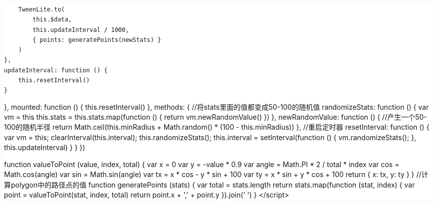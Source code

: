         TweenLite.to(
            this.$data, 
            this.updateInterval / 1000, 
            { points: generatePoints(newStats) }
        )
    },
    updateInterval: function () {
        this.resetInterval()
    }
  },
  mounted: function () {
    this.resetInterval()
  },
  methods: {
    //将stats里面的值都变成50-100的随机值
    randomizeStats: function () {
        var vm = this
        this.stats = this.stats.map(function () {
        return vm.newRandomValue()
      })
    },
    newRandomValue: function () {
        //产生一个50-100的随机半径
        return Math.ceil(this.minRadius + Math.random() * (100 - this.minRadius))
    },
    //重启定时器
    resetInterval: function () {
        var vm = this;
        clearInterval(this.interval);
        this.randomizeStats();
        this.interval = setInterval(function () { 
         vm.randomizeStats();
        }, this.updateInterval)
    }
  }
})

function valueToPoint (value, index, total) {
  var x     = 0
  var y     = -value * 0.9
  var angle = Math.PI * 2 / total * index
  var cos   = Math.cos(angle)
  var sin   = Math.sin(angle)
  var tx    = x * cos - y * sin + 100
  var ty    = x * sin + y * cos + 100
  return { x: tx, y: ty }
}
//计算polygon中的路径点的值
function generatePoints (stats) {
    var total = stats.length
    return stats.map(function (stat, index) {
        var point = valueToPoint(stat, index, total)
        return point.x + ',' + point.y
  }).join(' ')
}
&lt;/script&gt;  </pre>
</div>
